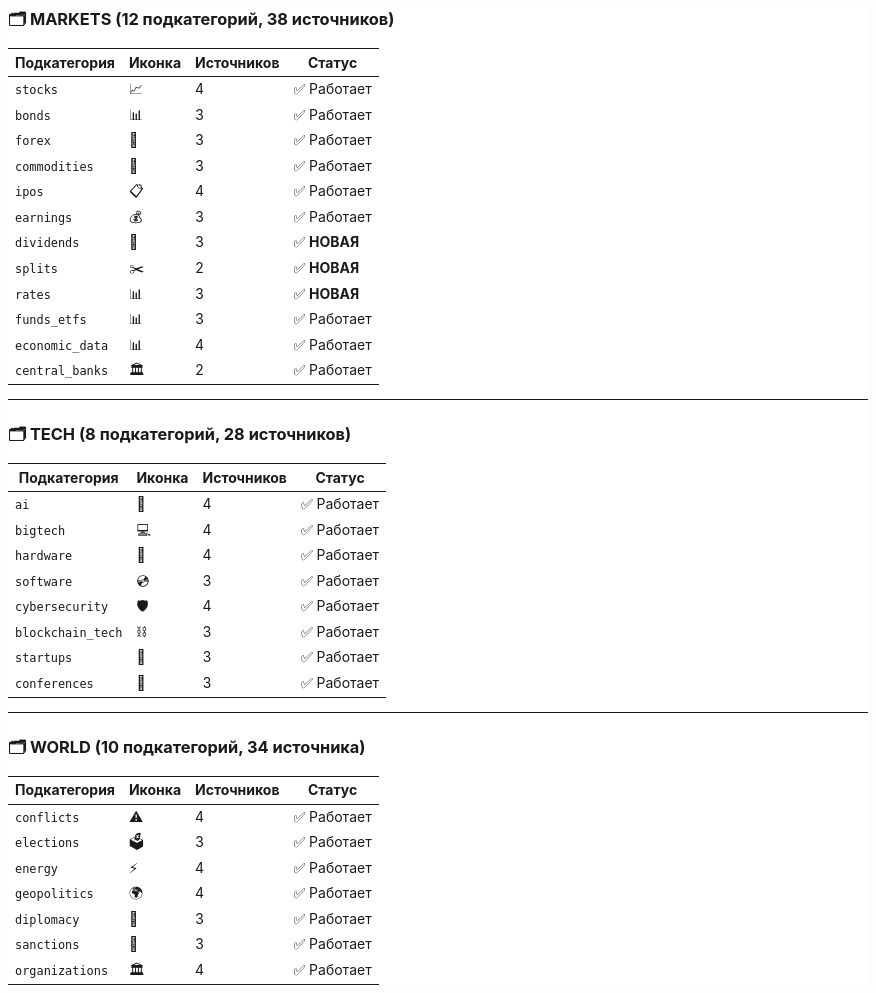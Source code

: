 ### 🗂️ MARKETS (12 подкатегорий, 38 источников)

| Подкатегория | Иконка | Источников | Статус |
|-------------|--------|------------|--------|
| `stocks` | 📈 | 4 | ✅ Работает |
| `bonds` | 📊 | 3 | ✅ Работает |
| `forex` | 💱 | 3 | ✅ Работает |
| `commodities` | 🌾 | 3 | ✅ Работает |
| `ipos` | 📋 | 4 | ✅ Работает |
| `earnings` | 💰 | 3 | ✅ Работает |
| `dividends` | 💸 | 3 | ✅ **НОВАЯ** |
| `splits` | ✂️ | 2 | ✅ **НОВАЯ** |
| `rates` | 📊 | 3 | ✅ **НОВАЯ** |
| `funds_etfs` | 📊 | 3 | ✅ Работает |
| `economic_data` | 📊 | 4 | ✅ Работает |
| `central_banks` | 🏛️ | 2 | ✅ Работает |

---

### 🗂️ TECH (8 подкатегорий, 28 источников)

| Подкатегория | Иконка | Источников | Статус |
|-------------|--------|------------|--------|
| `ai` | 🤖 | 4 | ✅ Работает |
| `bigtech` | 💻 | 4 | ✅ Работает |
| `hardware` | 🔧 | 4 | ✅ Работает |
| `software` | 💿 | 3 | ✅ Работает |
| `cybersecurity` | 🛡️ | 4 | ✅ Работает |
| `blockchain_tech` | ⛓️ | 3 | ✅ Работает |
| `startups` | 🚀 | 3 | ✅ Работает |
| `conferences` | 🎤 | 3 | ✅ Работает |

---

### 🗂️ WORLD (10 подкатегорий, 34 источника)

| Подкатегория | Иконка | Источников | Статус |
|-------------|--------|------------|--------|
| `conflicts` | ⚠️ | 4 | ✅ Работает |
| `elections` | 🗳️ | 3 | ✅ Работает |
| `energy` | ⚡ | 4 | ✅ Работает |
| `geopolitics` | 🌍 | 4 | ✅ Работает |
| `diplomacy` | 🤝 | 3 | ✅ Работает |
| `sanctions` | 🚫 | 3 | ✅ Работает |
| `organizations` | 🏛️ | 4 | ✅ Работает |